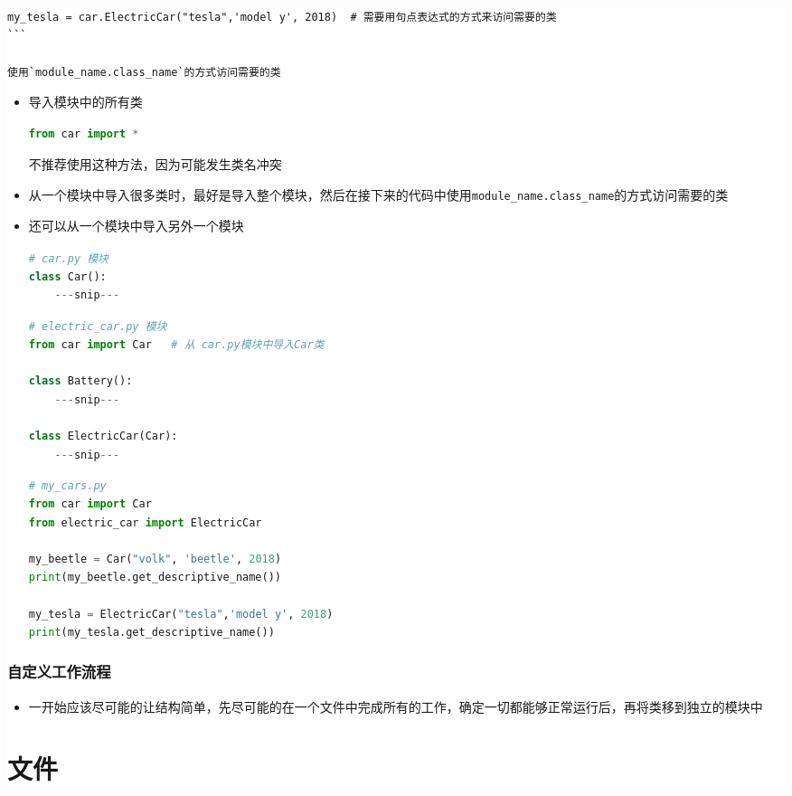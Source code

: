     my_tesla = car.ElectricCar("tesla",'model y', 2018)  # 需要用句点表达式的方式来访问需要的类
    ```

    使用`module_name.class_name`的方式访问需要的类

- 导入模块中的所有类

    ```Python
    from car import *
    ```

    不推荐使用这种方法，因为可能发生类名冲突

- 从一个模块中导入很多类时，最好是导入整个模块，然后在接下来的代码中使用`module_name.class_name`的方式访问需要的类

- 还可以从一个模块中导入另外一个模块

    ```Python
    # car.py 模块
    class Car():
    	---snip---
    ```

    ```Python
    # electric_car.py 模块
    from car import Car   # 从 car.py模块中导入Car类
    
    class Battery():
        ---snip---
        
    class ElectricCar(Car):
        ---snip---
    ```

    ```Python
    # my_cars.py
    from car import Car
    from electric_car import ElectricCar
    
    my_beetle = Car("volk", 'beetle', 2018)
    print(my_beetle.get_descriptive_name())
    
    my_tesla = ElectricCar("tesla",'model y', 2018)
    print(my_tesla.get_descriptive_name())
    ```

### 自定义工作流程

- 一开始应该尽可能的让结构简单，先尽可能的在一个文件中完成所有的工作，确定一切都能够正常运行后，再将类移到独立的模块中

# 文件
